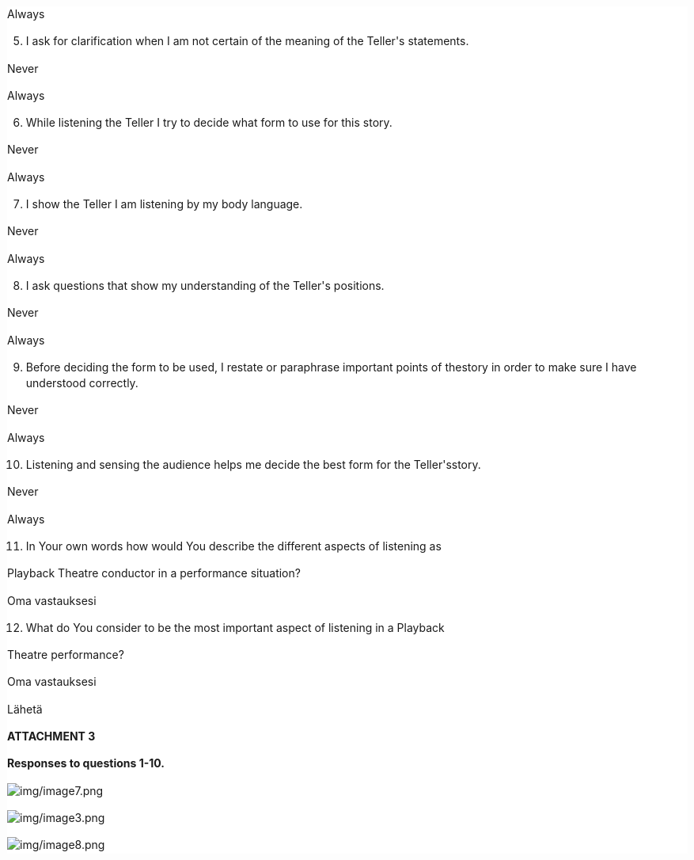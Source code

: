 Always

5. I ask for clarification when I am not certain of the meaning of the Teller's statements.

Never

Always

6. While listening the Teller I try to decide what form to use for this story.

Never

Always

7. I show the Teller I am listening by my body language.

Never

Always

8. I ask questions that show my understanding of the Teller's positions.

Never

Always

9. Before deciding the form to be used, I restate or paraphrase important points of thestory in order to make sure I have understood correctly.

Never

Always

10. Listening and sensing the audience helps me decide the best form for the Teller'sstory.

Never

Always

11. In Your own words how would You describe the different aspects of listening as

Playback Theatre conductor in a performance situation?

Oma vastauksesi

12. What do You consider to be the most important aspect of listening in a Playback

Theatre performance?

Oma vastauksesi

Lähetä

**ATTACHMENT 3**

**Responses to questions 1-10.**

![img/image7.png](img/image7.png)

![img/image3.png](img/image3.png)

![img/image8.png](img/image8.png)
